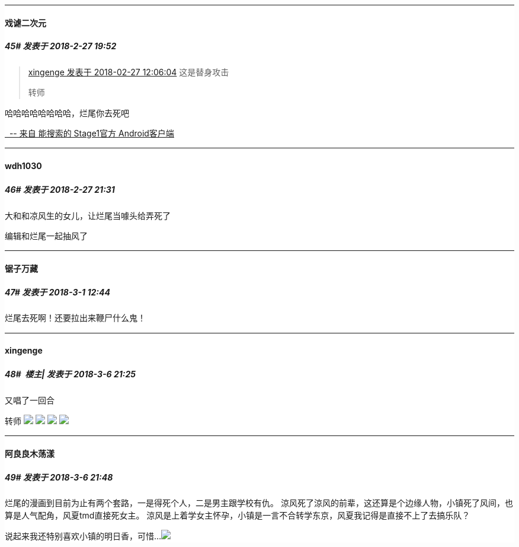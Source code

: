 *****

####  戏谑二次元  
##### 45#       发表于 2018-2-27 19:52

<blockquote><a href="httphttps://bbs.saraba1st.com/2b/forum.php?mod=redirect&amp;goto=findpost&amp;pid=38685122&amp;ptid=1484833" target="_blank">xingenge 发表于 2018-02-27 12:06:04</a>
这是替身攻击

转师</blockquote>哈哈哈哈哈哈哈哈，烂尾你去死吧

[  -- 来自 能搜索的 Stage1官方 Android客户端](https://www.coolapk.com/apk/140634)

*****

####  wdh1030  
##### 46#       发表于 2018-2-27 21:31

大和和凉风生的女儿，让烂尾当噱头给弄死了

编辑和烂尾一起抽风了

*****

####  锯子万藏  
##### 47#       发表于 2018-3-1 12:44

烂尾去死啊！还要拉出来鞭尸什么鬼！

*****

####  xingenge  
##### 48#         楼主| 发表于 2018-3-6 21:25

又唱了一回合

转师
<img src="http://wx3.sinaimg.cn/large/bcfcde0agy1fp3euhzkogj21kw14r1ky.jpg" referrerpolicy="no-referrer">
<img src="http://wx4.sinaimg.cn/large/bcfcde0agy1fp3eun4b90j21kw14tb2a.jpg" referrerpolicy="no-referrer">
<img src="http://wx4.sinaimg.cn/large/bcfcde0agy1fp3eucwdq4j20v118ctt2.jpg" referrerpolicy="no-referrer">
<img src="http://wx2.sinaimg.cn/large/bcfcde0agy1fp3euetuh7j20uv18e4gv.jpg" referrerpolicy="no-referrer">

*****

####  阿良良木荡漾  
##### 49#       发表于 2018-3-6 21:48

烂尾的漫画到目前为止有两个套路，一是得死个人，二是男主跟学校有仇。
涼风死了涼风的前辈，这还算是个边缘人物，小镇死了风间，也算是人气配角，风夏tmd直接死女主。
涼风是上着学女主怀孕，小镇是一言不合转学东京，风夏我记得是直接不上了去搞乐队？

说起来我还特别喜欢小镇的明日香，可惜…<img src="https://static.saraba1st.com/image/smiley/carton2017/018.gif" referrerpolicy="no-referrer">
